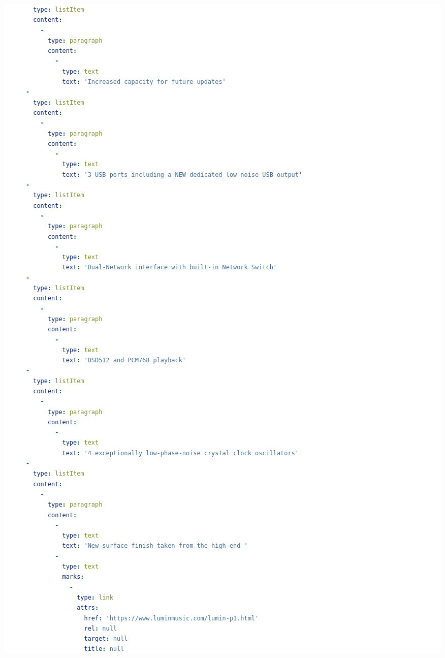 ```yaml
        type: listItem
        content:
          -
            type: paragraph
            content:
              -
                type: text
                text: 'Increased capacity for future updates'
      -
        type: listItem
        content:
          -
            type: paragraph
            content:
              -
                type: text
                text: '3 USB ports including a NEW dedicated low-noise USB output'
      -
        type: listItem
        content:
          -
            type: paragraph
            content:
              -
                type: text
                text: 'Dual-Network interface with built-in Network Switch'
      -
        type: listItem
        content:
          -
            type: paragraph
            content:
              -
                type: text
                text: 'DSD512 and PCM768 playback'
      -
        type: listItem
        content:
          -
            type: paragraph
            content:
              -
                type: text
                text: '4 exceptionally low-phase-noise crystal clock oscillators'
      -
        type: listItem
        content:
          -
            type: paragraph
            content:
              -
                type: text
                text: 'New surface finish taken from the high-end '
              -
                type: text
                marks:
                  -
                    type: link
                    attrs:
                      href: 'https://www.luminmusic.com/lumin-p1.html'
                      rel: null
                      target: null
                      title: null
```